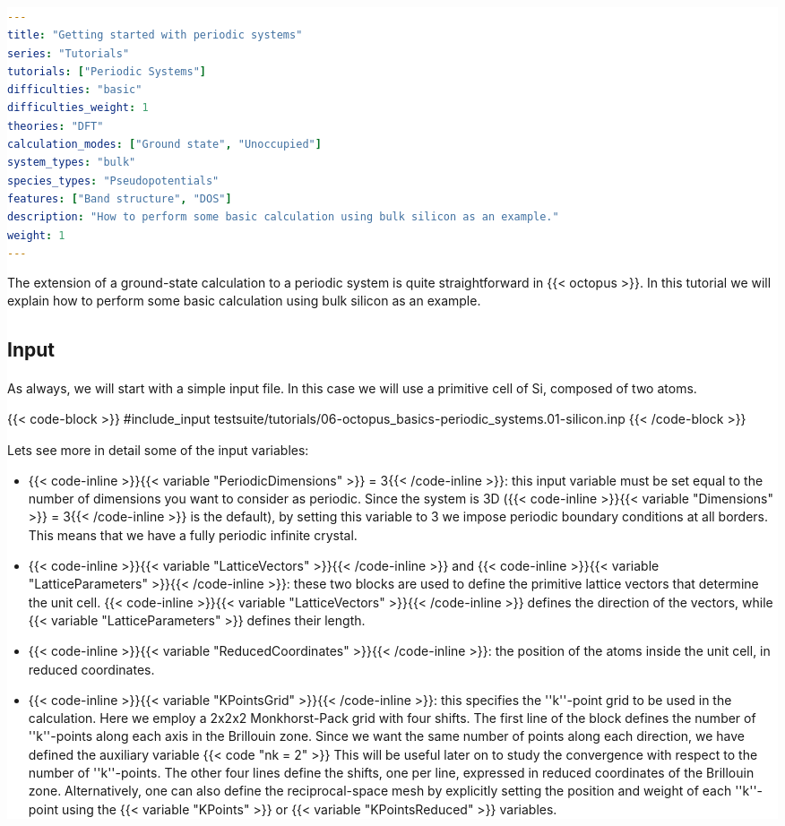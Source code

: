 ```yaml
---
title: "Getting started with periodic systems"
series: "Tutorials"
tutorials: ["Periodic Systems"]
difficulties: "basic"
difficulties_weight: 1
theories: "DFT"
calculation_modes: ["Ground state", "Unoccupied"]
system_types: "bulk"
species_types: "Pseudopotentials"
features: ["Band structure", "DOS"]
description: "How to perform some basic calculation using bulk silicon as an example."
weight: 1
---
```



The extension of a ground-state calculation to a periodic system is quite straightforward in {{< octopus >}}. In this tutorial we will explain how to perform some basic calculation using bulk silicon as an example.

## Input
As always, we will start with a simple input file. In this case we will use a primitive cell of Si, composed of two atoms. 

{{< code-block >}}
#include_input testsuite/tutorials/06-octopus_basics-periodic_systems.01-silicon.inp
{{< /code-block >}}


Lets see more in detail some of the input variables:

* {{< code-inline >}}{{< variable "PeriodicDimensions" >}} = 3{{< /code-inline >}}: this input variable must be set equal to the number of dimensions you want to consider as periodic. Since the system is 3D ({{< code-inline >}}{{< variable "Dimensions" >}} = 3{{< /code-inline >}} is the default), by setting this variable to 3 we impose periodic boundary conditions at all borders. This means that we have a fully periodic infinite crystal.

* {{< code-inline >}}{{< variable "LatticeVectors" >}}{{< /code-inline >}} and {{< code-inline >}}{{< variable "LatticeParameters" >}}{{< /code-inline >}}: these two blocks are used to define the primitive lattice vectors that determine the unit cell. {{< code-inline >}}{{< variable "LatticeVectors" >}}{{< /code-inline >}} defines the direction of the vectors, while {{< variable "LatticeParameters" >}} defines their length.

* {{< code-inline >}}{{< variable "ReducedCoordinates" >}}{{< /code-inline >}}: the position of the atoms inside the unit cell, in reduced coordinates.

* {{< code-inline >}}{{< variable "KPointsGrid" >}}{{< /code-inline >}}: this specifies the ''k''-point grid to be used in the calculation. Here we employ a 2x2x2 Monkhorst-Pack grid with four shifts. The first line of the block defines the number of ''k''-points along each axis in the Brillouin zone. Since we want the same number of points along each direction, we have defined the auxiliary variable {{< code "nk = 2" >}} This will be useful later on to study the convergence with respect to the number of ''k''-points. The other four lines define the shifts, one per line, expressed in reduced coordinates of the Brillouin zone. Alternatively, one can also define the reciprocal-space mesh by explicitly setting the position and weight of each ''k''-point using the {{< variable "KPoints" >}} or {{< variable "KPointsReduced" >}} variables.
